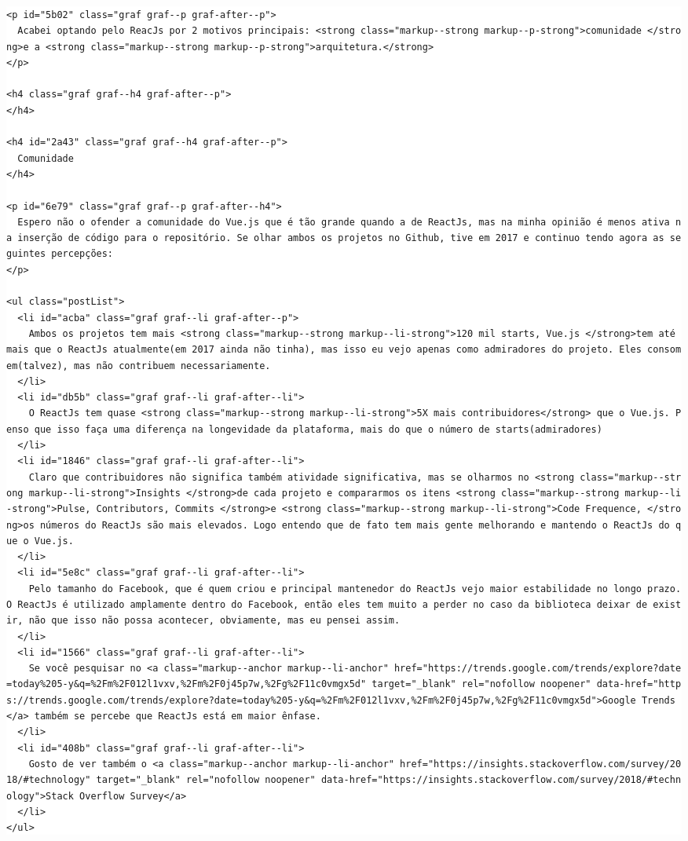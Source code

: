     <p id="5b02" class="graf graf--p graf-after--p">
      Acabei optando pelo ReacJs por 2 motivos principais: <strong class="markup--strong markup--p-strong">comunidade </strong>e a <strong class="markup--strong markup--p-strong">arquitetura.</strong>
    </p>
    
    <h4 class="graf graf--h4 graf-after--p">
    </h4>
    
    <h4 id="2a43" class="graf graf--h4 graf-after--p">
      Comunidade
    </h4>
    
    <p id="6e79" class="graf graf--p graf-after--h4">
      Espero não o ofender a comunidade do Vue.js que é tão grande quando a de ReactJs, mas na minha opinião é menos ativa na inserção de código para o repositório. Se olhar ambos os projetos no Github, tive em 2017 e continuo tendo agora as seguintes percepções:
    </p>
    
    <ul class="postList">
      <li id="acba" class="graf graf--li graf-after--p">
        Ambos os projetos tem mais <strong class="markup--strong markup--li-strong">120 mil starts, Vue.js </strong>tem até mais que o ReactJs atualmente(em 2017 ainda não tinha), mas isso eu vejo apenas como admiradores do projeto. Eles consomem(talvez), mas não contribuem necessariamente.
      </li>
      <li id="db5b" class="graf graf--li graf-after--li">
        O ReactJs tem quase <strong class="markup--strong markup--li-strong">5X mais contribuidores</strong> que o Vue.js. Penso que isso faça uma diferença na longevidade da plataforma, mais do que o número de starts(admiradores)
      </li>
      <li id="1846" class="graf graf--li graf-after--li">
        Claro que contribuidores não significa também atividade significativa, mas se olharmos no <strong class="markup--strong markup--li-strong">Insights </strong>de cada projeto e compararmos os itens <strong class="markup--strong markup--li-strong">Pulse, Contributors, Commits </strong>e <strong class="markup--strong markup--li-strong">Code Frequence, </strong>os números do ReactJs são mais elevados. Logo entendo que de fato tem mais gente melhorando e mantendo o ReactJs do que o Vue.js.
      </li>
      <li id="5e8c" class="graf graf--li graf-after--li">
        Pelo tamanho do Facebook, que é quem criou e principal mantenedor do ReactJs vejo maior estabilidade no longo prazo. O ReactJs é utilizado amplamente dentro do Facebook, então eles tem muito a perder no caso da biblioteca deixar de existir, não que isso não possa acontecer, obviamente, mas eu pensei assim.
      </li>
      <li id="1566" class="graf graf--li graf-after--li">
        Se você pesquisar no <a class="markup--anchor markup--li-anchor" href="https://trends.google.com/trends/explore?date=today%205-y&q=%2Fm%2F012l1vxv,%2Fm%2F0j45p7w,%2Fg%2F11c0vmgx5d" target="_blank" rel="nofollow noopener" data-href="https://trends.google.com/trends/explore?date=today%205-y&q=%2Fm%2F012l1vxv,%2Fm%2F0j45p7w,%2Fg%2F11c0vmgx5d">Google Trends</a> também se percebe que ReactJs está em maior ênfase.
      </li>
      <li id="408b" class="graf graf--li graf-after--li">
        Gosto de ver também o <a class="markup--anchor markup--li-anchor" href="https://insights.stackoverflow.com/survey/2018/#technology" target="_blank" rel="nofollow noopener" data-href="https://insights.stackoverflow.com/survey/2018/#technology">Stack Overflow Survey</a>
      </li>
    </ul>
    